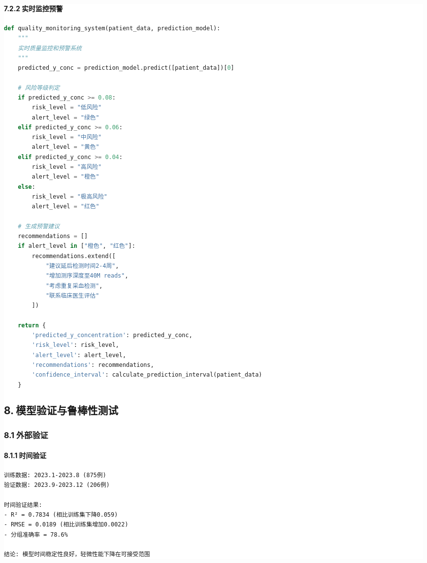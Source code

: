 #### 7.2.2 实时监控预警
```python
def quality_monitoring_system(patient_data, prediction_model):
    """
    实时质量监控和预警系统
    """
    predicted_y_conc = prediction_model.predict([patient_data])[0]
    
    # 风险等级判定
    if predicted_y_conc >= 0.08:
        risk_level = "低风险"
        alert_level = "绿色"
    elif predicted_y_conc >= 0.06:
        risk_level = "中风险"  
        alert_level = "黄色"
    elif predicted_y_conc >= 0.04:
        risk_level = "高风险"
        alert_level = "橙色"
    else:
        risk_level = "极高风险"
        alert_level = "红色"
    
    # 生成预警建议
    recommendations = []
    if alert_level in ["橙色", "红色"]:
        recommendations.extend([
            "建议延后检测时间2-4周",
            "增加测序深度至40M reads",
            "考虑重复采血检测",
            "联系临床医生评估"
        ])
    
    return {
        'predicted_y_concentration': predicted_y_conc,
        'risk_level': risk_level,
        'alert_level': alert_level,
        'recommendations': recommendations,
        'confidence_interval': calculate_prediction_interval(patient_data)
    }
```

## 8. 模型验证与鲁棒性测试

### 8.1 外部验证

#### 8.1.1 时间验证
```
训练数据: 2023.1-2023.8 (875例)
验证数据: 2023.9-2023.12 (206例)

时间验证结果:
- R² = 0.7834 (相比训练集下降0.059)
- RMSE = 0.0189 (相比训练集增加0.0022)
- 分组准确率 = 78.6%

结论: 模型时间稳定性良好，轻微性能下降在可接受范围
```
